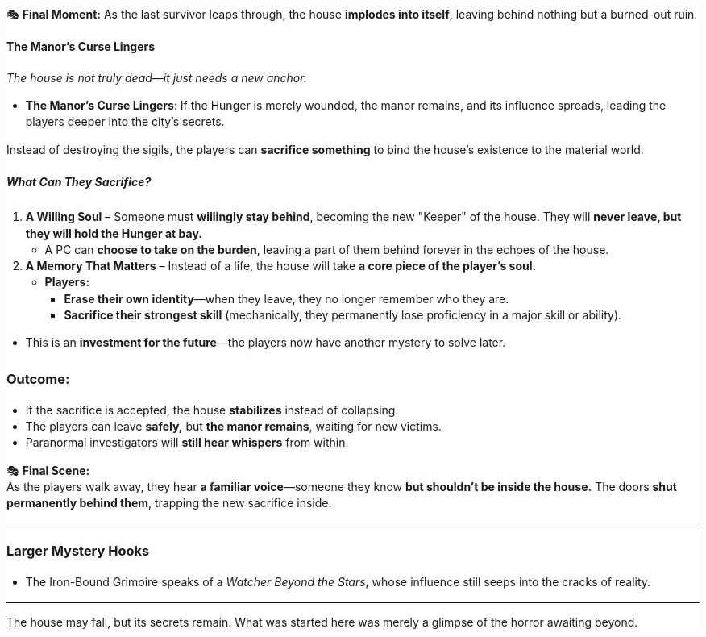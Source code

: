 🎭 **Final Moment:** As the last survivor leaps through, the house **implodes into itself**, leaving behind nothing but a burned-out ruin.

#### **The Manor’s Curse Lingers**

_The house is not truly dead—it just needs a new anchor._

- **The Manor’s Curse Lingers**: If the Hunger is merely wounded, the manor remains, and its influence spreads, leading the players deeper into the city’s secrets.

Instead of destroying the sigils, the players can **sacrifice something** to bind the house’s existence to the material world.

##### **What Can They Sacrifice?**

1. **A Willing Soul** – Someone must **willingly stay behind**, becoming the new "Keeper" of the house. They will **never leave, but they will hold the Hunger at bay.**
    - A PC can **choose to take on the burden**, leaving a part of them behind forever in the echoes of the house.
2. **A Memory That Matters** – Instead of a life, the house will take **a core piece of the player’s soul.**
    - **Players:**
        - **Erase their own identity**—when they leave, they no longer remember who they are.
        - **Sacrifice their strongest skill** (mechanically, they permanently lose proficiency in a major skill or ability).

- This is an **investment for the future**—the players now have another mystery to solve later.

### **Outcome:**

- If the sacrifice is accepted, the house **stabilizes** instead of collapsing.
- The players can leave **safely,** but **the manor remains**, waiting for new victims.
- Paranormal investigators will **still hear whispers** from within.

🎭 **Final Scene:**  
As the players walk away, they hear **a familiar voice**—someone they know **but shouldn’t be inside the house.** The doors **shut permanently behind them**, trapping the new sacrifice inside.

---

### **Larger Mystery Hooks**

- The Iron-Bound Grimoire speaks of a _Watcher Beyond the Stars_, whose influence still seeps into the cracks of reality.

---

The house may fall, but its secrets remain. What was started here was merely a glimpse of the horror awaiting beyond.